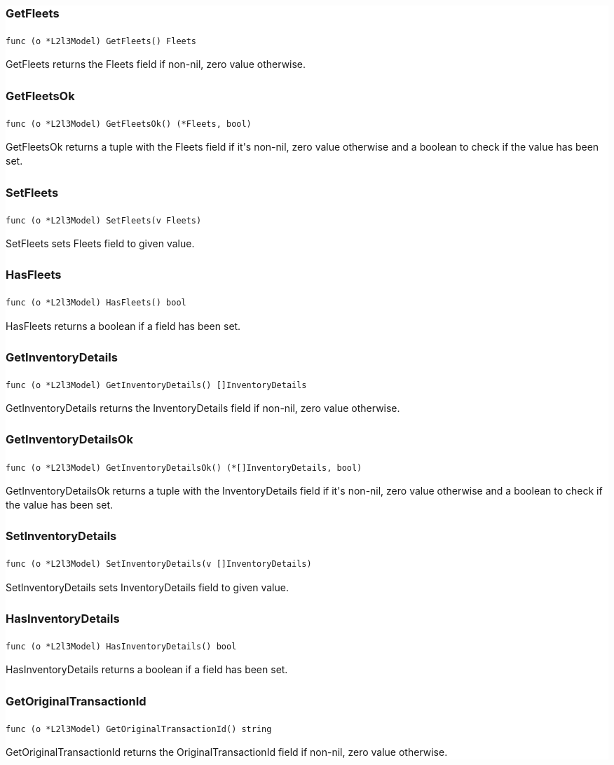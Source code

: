 ### GetFleets

`func (o *L2l3Model) GetFleets() Fleets`

GetFleets returns the Fleets field if non-nil, zero value otherwise.

### GetFleetsOk

`func (o *L2l3Model) GetFleetsOk() (*Fleets, bool)`

GetFleetsOk returns a tuple with the Fleets field if it's non-nil, zero value otherwise
and a boolean to check if the value has been set.

### SetFleets

`func (o *L2l3Model) SetFleets(v Fleets)`

SetFleets sets Fleets field to given value.

### HasFleets

`func (o *L2l3Model) HasFleets() bool`

HasFleets returns a boolean if a field has been set.

### GetInventoryDetails

`func (o *L2l3Model) GetInventoryDetails() []InventoryDetails`

GetInventoryDetails returns the InventoryDetails field if non-nil, zero value otherwise.

### GetInventoryDetailsOk

`func (o *L2l3Model) GetInventoryDetailsOk() (*[]InventoryDetails, bool)`

GetInventoryDetailsOk returns a tuple with the InventoryDetails field if it's non-nil, zero value otherwise
and a boolean to check if the value has been set.

### SetInventoryDetails

`func (o *L2l3Model) SetInventoryDetails(v []InventoryDetails)`

SetInventoryDetails sets InventoryDetails field to given value.

### HasInventoryDetails

`func (o *L2l3Model) HasInventoryDetails() bool`

HasInventoryDetails returns a boolean if a field has been set.

### GetOriginalTransactionId

`func (o *L2l3Model) GetOriginalTransactionId() string`

GetOriginalTransactionId returns the OriginalTransactionId field if non-nil, zero value otherwise.
